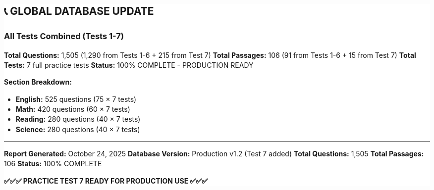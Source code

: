
## 📞 GLOBAL DATABASE UPDATE

### All Tests Combined (Tests 1-7)

**Total Questions:** 1,505 (1,290 from Tests 1-6 + 215 from Test 7)
**Total Passages:** 106 (91 from Tests 1-6 + 15 from Test 7)
**Total Tests:** 7 full practice tests
**Status:** 100% COMPLETE - PRODUCTION READY

**Section Breakdown:**
- **English:** 525 questions (75 × 7 tests)
- **Math:** 420 questions (60 × 7 tests)
- **Reading:** 280 questions (40 × 7 tests)
- **Science:** 280 questions (40 × 7 tests)

---

**Report Generated:** October 24, 2025
**Database Version:** Production v1.2 (Test 7 added)
**Total Questions:** 1,505
**Total Passages:** 106
**Status:** 100% COMPLETE

**✅✅✅ PRACTICE TEST 7 READY FOR PRODUCTION USE ✅✅✅**
